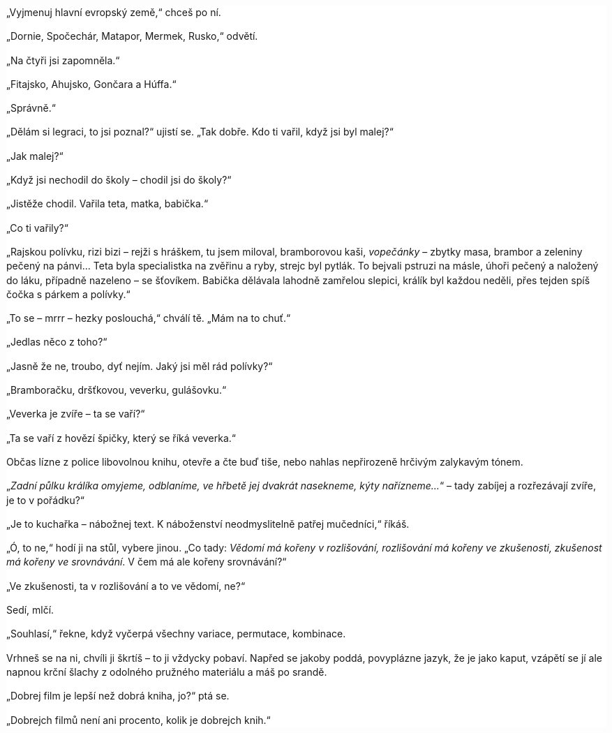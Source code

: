 „Vyjmenuj hlavní evropský země,“ chceš po ní.

„Dornie, Spočechár, Matapor, Mermek, Rusko,“ odvětí.

„Na čtyři jsi zapomněla.“

„Fitajsko, Ahujsko, Gončara a Húffa.“

„Správně.“

„Dělám si legraci, to jsi poznal?“ ujistí se. „Tak dobře. Kdo ti vařil, když jsi byl malej?“

„Jak malej?“

„Když jsi nechodil do školy – chodil jsi do školy?“

„Jistěže chodil. Vařila teta, matka, babička.“

„Co ti vařily?“

„Rajskou polívku, rizi bizi – rejži s hráškem, tu jsem miloval, bramborovou kaši, _vopečánky_ – zbytky masa, brambor a zeleniny pečený na pánvi… Teta byla specialistka na zvěřinu a ryby, strejc byl pytlák. To bejvali pstruzi na másle, úhoři pečený a naložený do láku, případně nazeleno – se šťovíkem. Babička dělávala lahodně zamřelou slepici, králík byl každou neděli, přes tejden spíš čočka s párkem a polívky.“

„To se – mrrr – hezky poslouchá,“ chválí tě. „Mám na to chuť.“

„Jedlas něco z toho?“

„Jasně že ne, troubo, dyť nejím. Jaký jsi měl rád polívky?“

„Bramboračku, dršťkovou, veverku, gulášovku.“

„Veverka je zvíře – ta se vaří?“

„Ta se vaří z hovězí špičky, který se říká veverka.“

Občas lízne z police libovolnou knihu, otevře a čte buď tiše, nebo nahlas nepřirozeně hrčivým zalykavým tónem.

„_Zadní půlku králíka omyjeme, odblaníme, ve hřbetě jej dvakrát nasekneme, kýty nařízneme…_“ – tady zabíjej a rozřezávají zvíře, je to v pořádku?“

„Je to kuchařka – nábožnej text. K náboženství neodmyslitelně patřej mučedníci,“ říkáš.

„Ó, to ne,“ hodí ji na stůl, vybere jinou. „Co tady: _Vědomí má kořeny v rozlišování, rozlišování má kořeny ve zkušenosti, zkušenost má kořeny ve srovnávání_. V čem má ale kořeny srovnávání?“

„Ve zkušenosti, ta v rozlišování a to ve vědomí, ne?“

Sedí, mlčí.

„Souhlasí,“ řekne, když vyčerpá všechny variace, permutace, kombinace.

Vrhneš se na ni, chvíli ji škrtíš – to ji vždycky pobaví. Napřed se jakoby poddá, povyplázne jazyk, že je jako kaput, vzápětí se jí ale napnou krční šlachy z odolného pružného materiálu a máš po srandě.

„Dobrej film je lepší než dobrá kniha, jo?“ ptá se.

„Dobrejch filmů není ani procento, kolik je dobrejch knih.“
